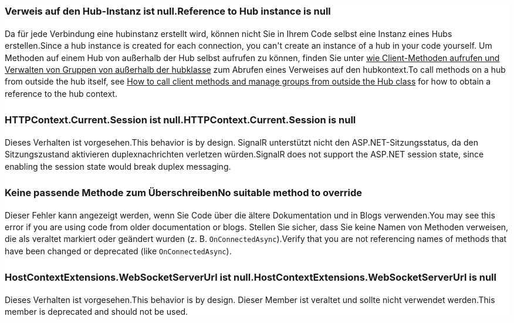 ### <a name="reference-to-hub-instance-is-null"></a><span data-ttu-id="c3d8e-296">Verweis auf den Hub-Instanz ist null.</span><span class="sxs-lookup"><span data-stu-id="c3d8e-296">Reference to Hub instance is null</span></span>

<span data-ttu-id="c3d8e-297">Da für jede Verbindung eine hubinstanz erstellt wird, können nicht Sie in Ihrem Code selbst eine Instanz eines Hubs erstellen.</span><span class="sxs-lookup"><span data-stu-id="c3d8e-297">Since a hub instance is created for each connection, you can't create an instance of a hub in your code yourself.</span></span> <span data-ttu-id="c3d8e-298">Um Methoden auf einem Hub von außerhalb der Hub selbst aufrufen zu können, finden Sie unter [wie Client-Methoden aufrufen und Verwalten von Gruppen von außerhalb der hubklasse](../guide-to-the-api/hubs-api-guide-server.md#callfromoutsidehub) zum Abrufen eines Verweises auf den hubkontext.</span><span class="sxs-lookup"><span data-stu-id="c3d8e-298">To call methods on a hub from outside the hub itself, see [How to call client methods and manage groups from outside the Hub class](../guide-to-the-api/hubs-api-guide-server.md#callfromoutsidehub) for how to obtain a reference to the hub context.</span></span>

### <a name="httpcontextcurrentsession-is-null"></a><span data-ttu-id="c3d8e-299">HTTPContext.Current.Session ist null.</span><span class="sxs-lookup"><span data-stu-id="c3d8e-299">HTTPContext.Current.Session is null</span></span>

<span data-ttu-id="c3d8e-300">Dieses Verhalten ist vorgesehen.</span><span class="sxs-lookup"><span data-stu-id="c3d8e-300">This behavior is by design.</span></span> <span data-ttu-id="c3d8e-301">SignalR unterstützt nicht den ASP.NET-Sitzungsstatus, da den Sitzungszustand aktivieren duplexnachrichten verletzen würden.</span><span class="sxs-lookup"><span data-stu-id="c3d8e-301">SignalR does not support the ASP.NET session state, since enabling the session state would break duplex messaging.</span></span>

### <a name="no-suitable-method-to-override"></a><span data-ttu-id="c3d8e-302">Keine passende Methode zum Überschreiben</span><span class="sxs-lookup"><span data-stu-id="c3d8e-302">No suitable method to override</span></span>

<span data-ttu-id="c3d8e-303">Dieser Fehler kann angezeigt werden, wenn Sie Code über die ältere Dokumentation und in Blogs verwenden.</span><span class="sxs-lookup"><span data-stu-id="c3d8e-303">You may see this error if you are using code from older documentation or blogs.</span></span> <span data-ttu-id="c3d8e-304">Stellen Sie sicher, dass Sie keine Namen von Methoden verweisen, die als veraltet markiert oder geändert wurden (z. B. `OnConnectedAsync`).</span><span class="sxs-lookup"><span data-stu-id="c3d8e-304">Verify that you are not referencing names of methods that have been changed or deprecated (like `OnConnectedAsync`).</span></span>

### <a name="hostcontextextensionswebsocketserverurl-is-null"></a><span data-ttu-id="c3d8e-305">HostContextExtensions.WebSocketServerUrl ist null.</span><span class="sxs-lookup"><span data-stu-id="c3d8e-305">HostContextExtensions.WebSocketServerUrl is null</span></span>

<span data-ttu-id="c3d8e-306">Dieses Verhalten ist vorgesehen.</span><span class="sxs-lookup"><span data-stu-id="c3d8e-306">This behavior is by design.</span></span> <span data-ttu-id="c3d8e-307">Dieser Member ist veraltet und sollte nicht verwendet werden.</span><span class="sxs-lookup"><span data-stu-id="c3d8e-307">This member is deprecated and should not be used.</span></span>

